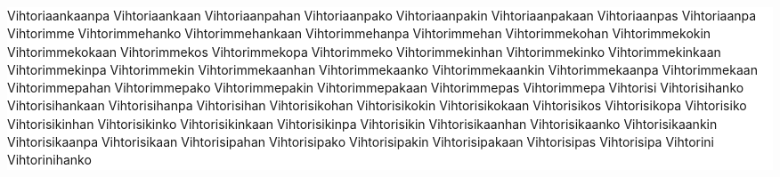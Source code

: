 Vihtoriaankaanpa
Vihtoriaankaan
Vihtoriaanpahan
Vihtoriaanpako
Vihtoriaanpakin
Vihtoriaanpakaan
Vihtoriaanpas
Vihtoriaanpa
Vihtorimme
Vihtorimmehanko
Vihtorimmehankaan
Vihtorimmehanpa
Vihtorimmehan
Vihtorimmekohan
Vihtorimmekokin
Vihtorimmekokaan
Vihtorimmekos
Vihtorimmekopa
Vihtorimmeko
Vihtorimmekinhan
Vihtorimmekinko
Vihtorimmekinkaan
Vihtorimmekinpa
Vihtorimmekin
Vihtorimmekaanhan
Vihtorimmekaanko
Vihtorimmekaankin
Vihtorimmekaanpa
Vihtorimmekaan
Vihtorimmepahan
Vihtorimmepako
Vihtorimmepakin
Vihtorimmepakaan
Vihtorimmepas
Vihtorimmepa
Vihtorisi
Vihtorisihanko
Vihtorisihankaan
Vihtorisihanpa
Vihtorisihan
Vihtorisikohan
Vihtorisikokin
Vihtorisikokaan
Vihtorisikos
Vihtorisikopa
Vihtorisiko
Vihtorisikinhan
Vihtorisikinko
Vihtorisikinkaan
Vihtorisikinpa
Vihtorisikin
Vihtorisikaanhan
Vihtorisikaanko
Vihtorisikaankin
Vihtorisikaanpa
Vihtorisikaan
Vihtorisipahan
Vihtorisipako
Vihtorisipakin
Vihtorisipakaan
Vihtorisipas
Vihtorisipa
Vihtorini
Vihtorinihanko